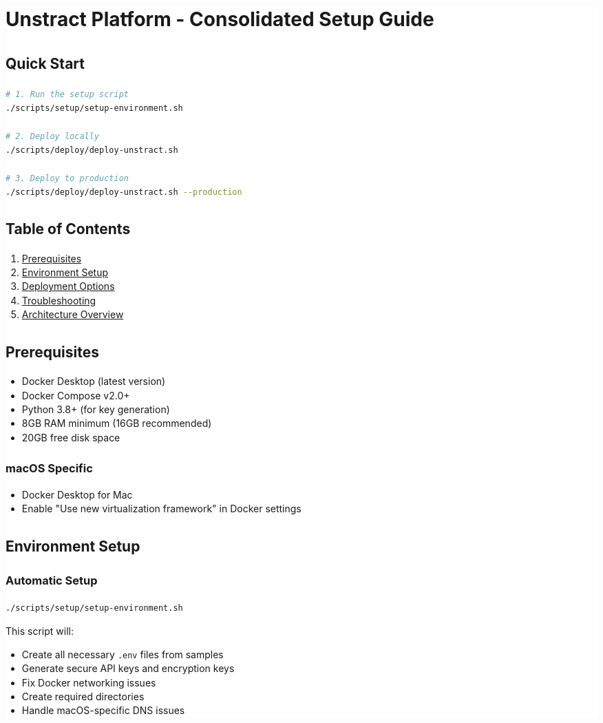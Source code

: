 # Unstract Platform - Consolidated Setup Guide

## Quick Start

```bash
# 1. Run the setup script
./scripts/setup/setup-environment.sh

# 2. Deploy locally
./scripts/deploy/deploy-unstract.sh

# 3. Deploy to production
./scripts/deploy/deploy-unstract.sh --production
```

## Table of Contents

1. [Prerequisites](#prerequisites)
2. [Environment Setup](#environment-setup)
3. [Deployment Options](#deployment-options)
4. [Troubleshooting](#troubleshooting)
5. [Architecture Overview](#architecture-overview)

## Prerequisites

- Docker Desktop (latest version)
- Docker Compose v2.0+
- Python 3.8+ (for key generation)
- 8GB RAM minimum (16GB recommended)
- 20GB free disk space

### macOS Specific
- Docker Desktop for Mac
- Enable "Use new virtualization framework" in Docker settings

## Environment Setup

### Automatic Setup
```bash
./scripts/setup/setup-environment.sh
```

This script will:
- Create all necessary `.env` files from samples
- Generate secure API keys and encryption keys
- Fix Docker networking issues
- Create required directories
- Handle macOS-specific DNS issues
